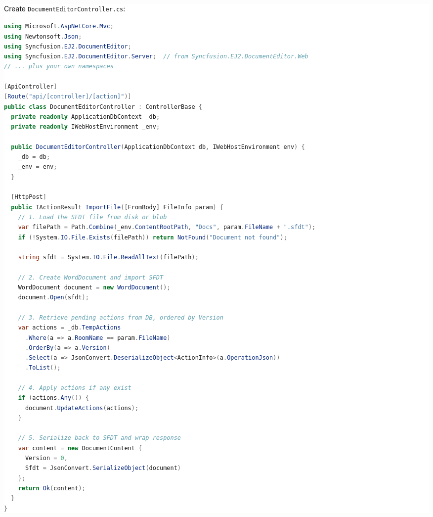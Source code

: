 Create `DocumentEditorController.cs`:

```csharp
using Microsoft.AspNetCore.Mvc;
using Newtonsoft.Json;
using Syncfusion.EJ2.DocumentEditor;
using Syncfusion.EJ2.DocumentEditor.Server;  // from Syncfusion.EJ2.DocumentEditor.Web
// ... plus your own namespaces

[ApiController]
[Route("api/[controller]/[action]")]
public class DocumentEditorController : ControllerBase {
  private readonly ApplicationDbContext _db;
  private readonly IWebHostEnvironment _env;

  public DocumentEditorController(ApplicationDbContext db, IWebHostEnvironment env) {
    _db = db;
    _env = env;
  }

  [HttpPost]
  public IActionResult ImportFile([FromBody] FileInfo param) {
    // 1. Load the SFDT file from disk or blob
    var filePath = Path.Combine(_env.ContentRootPath, "Docs", param.FileName + ".sfdt");
    if (!System.IO.File.Exists(filePath)) return NotFound("Document not found");

    string sfdt = System.IO.File.ReadAllText(filePath);

    // 2. Create WordDocument and import SFDT
    WordDocument document = new WordDocument();
    document.Open(sfdt);

    // 3. Retrieve pending actions from DB, ordered by Version
    var actions = _db.TempActions
      .Where(a => a.RoomName == param.FileName)
      .OrderBy(a => a.Version)
      .Select(a => JsonConvert.DeserializeObject<ActionInfo>(a.OperationJson))
      .ToList();

    // 4. Apply actions if any exist
    if (actions.Any()) {
      document.UpdateActions(actions);
    }

    // 5. Serialize back to SFDT and wrap response
    var content = new DocumentContent {
      Version = 0,
      Sfdt = JsonConvert.SerializeObject(document)
    };
    return Ok(content);
  }
}
```
